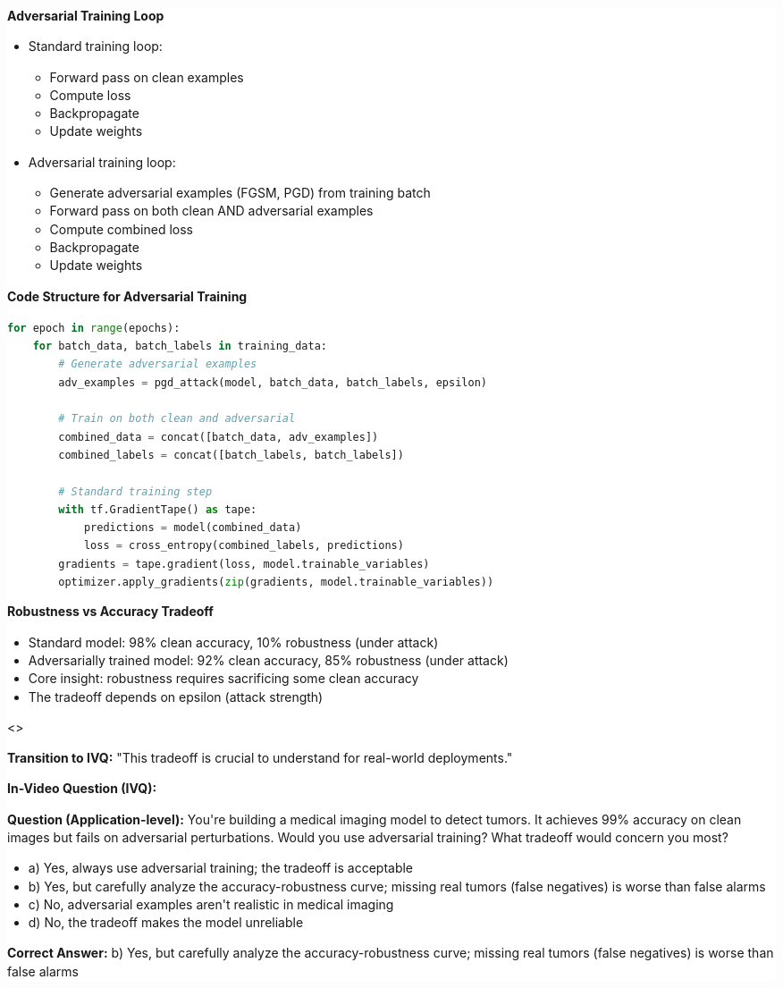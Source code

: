 **Adversarial Training Loop**
- Standard training loop:
  - Forward pass on clean examples
  - Compute loss
  - Backpropagate
  - Update weights

- Adversarial training loop:
  - Generate adversarial examples (FGSM, PGD) from training batch
  - Forward pass on both clean AND adversarial examples
  - Compute combined loss
  - Backpropagate
  - Update weights

**Code Structure for Adversarial Training**
```python
for epoch in range(epochs):
    for batch_data, batch_labels in training_data:
        # Generate adversarial examples
        adv_examples = pgd_attack(model, batch_data, batch_labels, epsilon)
        
        # Train on both clean and adversarial
        combined_data = concat([batch_data, adv_examples])
        combined_labels = concat([batch_labels, batch_labels])
        
        # Standard training step
        with tf.GradientTape() as tape:
            predictions = model(combined_data)
            loss = cross_entropy(combined_labels, predictions)
        gradients = tape.gradient(loss, model.trainable_variables)
        optimizer.apply_gradients(zip(gradients, model.trainable_variables))
```

**Robustness vs Accuracy Tradeoff**
- Standard model: 98% clean accuracy, 10% robustness (under attack)
- Adversarially trained model: 92% clean accuracy, 85% robustness (under attack)
- Core insight: robustness requires sacrificing some clean accuracy
- The tradeoff depends on epsilon (attack strength)

<<Screen Share Ends>>

**Transition to IVQ:** "This tradeoff is crucial to understand for real-world deployments."

**In-Video Question (IVQ):**

**Question (Application-level):** You're building a medical imaging model to detect tumors. It achieves 99% accuracy on clean images but fails on adversarial perturbations. Would you use adversarial training? What tradeoff would concern you most?

- a) Yes, always use adversarial training; the tradeoff is acceptable
- b) Yes, but carefully analyze the accuracy-robustness curve; missing real tumors (false negatives) is worse than false alarms
- c) No, adversarial examples aren't realistic in medical imaging
- d) No, the tradeoff makes the model unreliable

**Correct Answer:** b) Yes, but carefully analyze the accuracy-robustness curve; missing real tumors (false negatives) is worse than false alarms
